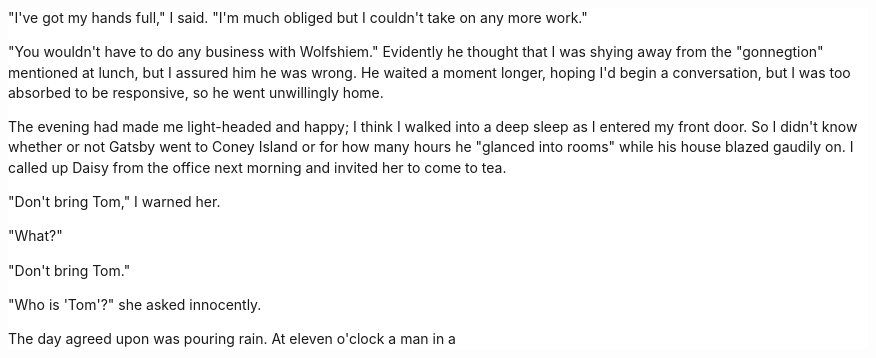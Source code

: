"I've got my hands full," I said. "I'm much obliged but I couldn't take
on any more work."

"You wouldn't have to do any business with Wolfshiem." Evidently he
thought that I was shying away from the "gonnegtion" mentioned at lunch,
but I assured him he was wrong. He waited a moment longer, hoping I'd
begin a conversation, but I was too absorbed to be responsive, so he went
unwillingly home.

The evening had made me light-headed and happy; I think I walked into a
deep sleep as I entered my front door. So I didn't know whether or not
Gatsby went to Coney Island or for how many hours he "glanced into
rooms" while his house blazed gaudily on. I called up Daisy from the
office next morning and invited her to come to tea.

"Don't bring Tom," I warned her.

"What?"

"Don't bring Tom."

"Who is 'Tom'?" she asked innocently.

The day agreed upon was pouring rain. At eleven o'clock a man in a
